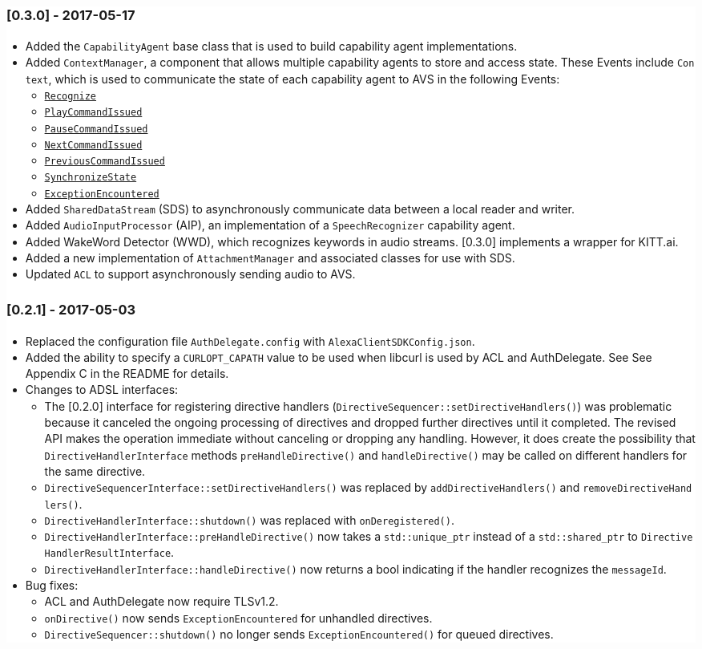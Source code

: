 ### [0.3.0] - 2017-05-17  

* Added the `CapabilityAgent` base class that is used to build capability agent implementations.  
* Added `ContextManager`, a component that allows multiple capability agents to store and access state. These Events include `Context`, which is used to communicate the state of each capability agent to AVS in the following Events:  
  * [`Recognize`](https://developer.amazon.com/public/solutions/alexa/alexa-voice-service/reference/speechrecognizer#recognize)  
  * [`PlayCommandIssued`](https://developer.amazon.com/public/solutions/alexa/alexa-voice-service/reference/playbackcontroller#playcommandissued)  
  * [`PauseCommandIssued`](https://developer.amazon.com/public/solutions/alexa/alexa-voice-service/reference/playbackcontroller#pausecommandissued)  
  * [`NextCommandIssued`](https://developer.amazon.com/public/solutions/alexa/alexa-voice-service/reference/playbackcontroller#nextcommandissued)  
  * [`PreviousCommandIssued`](https://developer.amazon.com/public/solutions/alexa/alexa-voice-service/reference/playbackcontroller#previouscommandissued)  
  * [`SynchronizeState`](https://developer.amazon.com/public/solutions/alexa/alexa-voice-service/reference/system#synchronizestate)  
  * [`ExceptionEncountered`](https://developer.amazon.com/public/solutions/alexa/alexa-voice-service/reference/system#exceptionencountered)  
* Added `SharedDataStream` (SDS) to asynchronously communicate data between a local reader and writer.  
* Added `AudioInputProcessor` (AIP), an implementation of a `SpeechRecognizer` capability agent.  
* Added WakeWord Detector (WWD), which recognizes keywords in audio streams. [0.3.0] implements a wrapper for KITT.ai.  
* Added a new implementation of `AttachmentManager` and associated classes for use with SDS.  
* Updated `ACL` to support asynchronously sending audio to AVS.  

### [0.2.1] - 2017-05-03  

* Replaced the configuration file `AuthDelegate.config` with `AlexaClientSDKConfig.json`.  
* Added the ability to specify a `CURLOPT_CAPATH` value to be used when libcurl is used by ACL and AuthDelegate.  See See Appendix C in the README for details.  
* Changes to ADSL interfaces:  
  * The [0.2.0] interface for registering directive handlers (`DirectiveSequencer::setDirectiveHandlers()`) was problematic because it canceled the ongoing processing of directives and dropped further directives until it completed. The revised API makes the operation immediate without canceling or dropping any handling.  However, it does create the possibility that `DirectiveHandlerInterface` methods `preHandleDirective()` and `handleDirective()` may be called on different handlers for the same directive.  
  * `DirectiveSequencerInterface::setDirectiveHandlers()` was replaced by `addDirectiveHandlers()` and `removeDirectiveHandlers()`.  
  * `DirectiveHandlerInterface::shutdown()` was replaced with `onDeregistered()`.  
  * `DirectiveHandlerInterface::preHandleDirective()` now takes a `std::unique_ptr` instead of a `std::shared_ptr` to `DirectiveHandlerResultInterface`.  
  * `DirectiveHandlerInterface::handleDirective()` now returns a bool indicating if the handler recognizes the `messageId`.  
* Bug fixes:  
  * ACL and AuthDelegate now require TLSv1.2.  
  * `onDirective()` now sends `ExceptionEncountered` for unhandled directives.  
  * `DirectiveSequencer::shutdown()` no longer sends `ExceptionEncountered()` for queued directives.  

